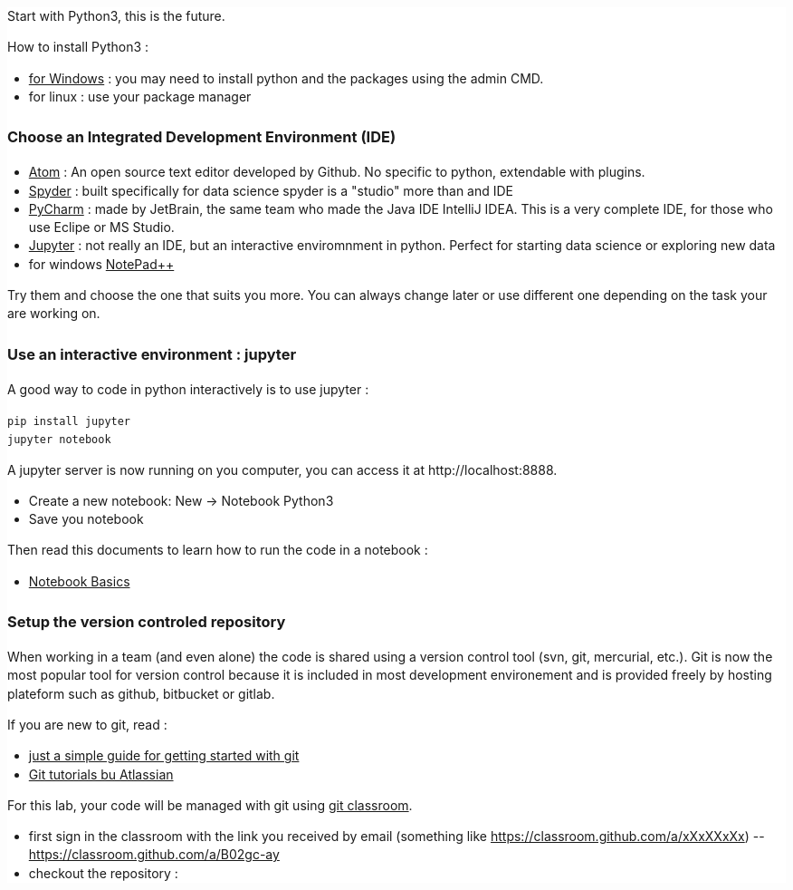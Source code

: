 Start with Python3, this is the future.

How to install Python3 : 

* [for Windows](https://www.python.org/downloads/windows/) : you may need to install python and the packages using the admin CMD.
* for linux : use your package manager

### Choose an Integrated Development Environment (IDE)

* [Atom](https://atom.io/) : An open source text editor developed by Github. No specific to python, extendable with plugins.
* [Spyder](https://pythonhosted.org/spyder/) :  built specifically for data science spyder is a "studio" more than and IDE
* [PyCharm](https://www.jetbrains.com/pycharm/) : made by  JetBrain, the same team who made the  Java IDE IntelliJ IDEA. This is a very complete IDE, for those who use Eclipe or MS Studio.
* [Jupyter](http://jupyter.org/install.html) : not really an IDE, but an interactive enviromnment in python. Perfect for starting data science or exploring new data
* for windows [NotePad++](https://notepad-plus-plus.org/fr/)

Try them and choose the one that suits you more. You can always change later or use different one depending on the task your are working on.

### Use an interactive environment : jupyter

A good way to code in python interactively is to use jupyter :

    pip install jupyter
    jupyter notebook
    
A jupyter server is now running on you computer, you can access it at http://localhost:8888.

* Create a new notebook: New -> Notebook Python3
* Save you notebook

Then read this documents to learn how to run the code in a notebook : 

* [Notebook Basics](http://nbviewer.jupyter.org/github/jupyter/notebook/blob/master/docs/source/examples/Notebook/Notebook%20Basics.ipynb)


### Setup the version controled repository

When working in a team (and even alone) the code is shared using a version control tool (svn, git, mercurial, etc.). Git is now the most popular tool for version control because it is included in most development environement and is provided freely by hosting plateform such as github, bitbucket or gitlab. 

If you are new to git, read : 
* [just a simple guide for getting started with git](http://rogerdudler.github.io/git-guide/)
* [Git tutorials bu Atlassian](https://www.atlassian.com/git/tutorials)

For this lab, your code will be managed with git using [git classroom](https://classroom.github.com). 

* first sign in the classroom with the link you received by email (something like https://classroom.github.com/a/xXxXXxXx)
-- https://classroom.github.com/a/B02gc-ay
* checkout the repository : 
